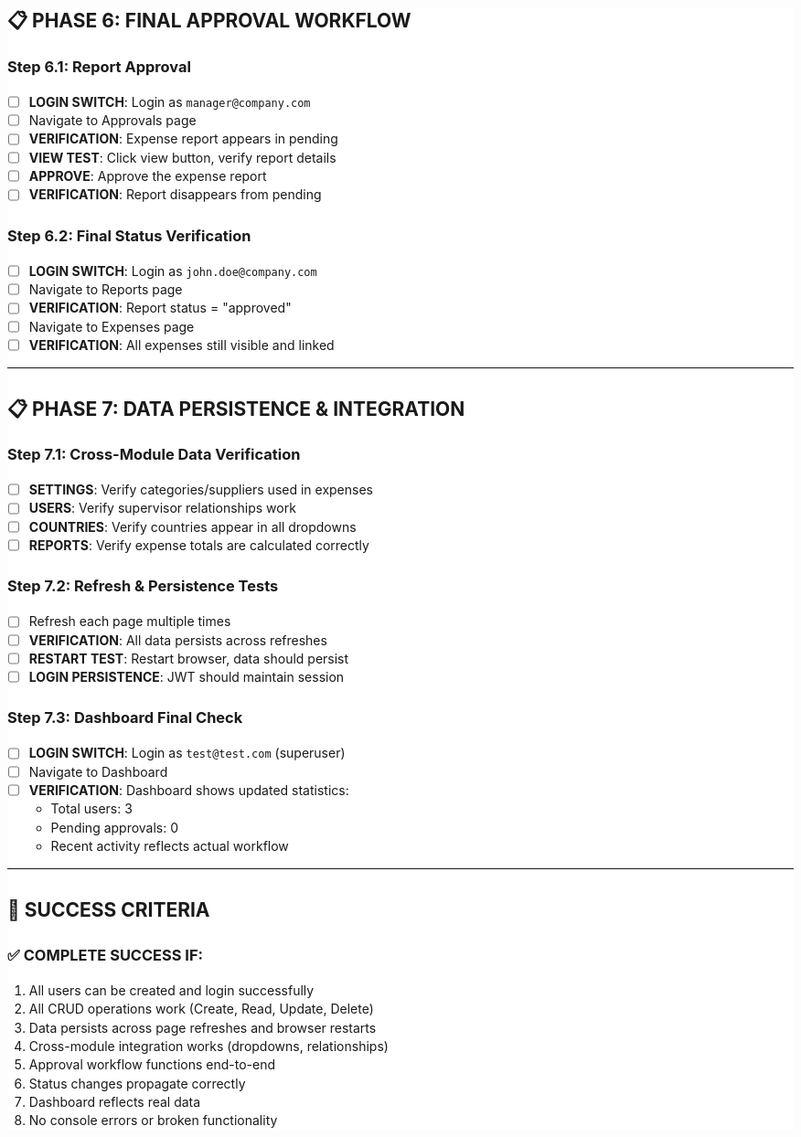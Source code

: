 
## 📋 **PHASE 6: FINAL APPROVAL WORKFLOW**

### Step 6.1: Report Approval
- [ ] **LOGIN SWITCH**: Login as `manager@company.com`
- [ ] Navigate to Approvals page
- [ ] **VERIFICATION**: Expense report appears in pending
- [ ] **VIEW TEST**: Click view button, verify report details
- [ ] **APPROVE**: Approve the expense report
- [ ] **VERIFICATION**: Report disappears from pending

### Step 6.2: Final Status Verification
- [ ] **LOGIN SWITCH**: Login as `john.doe@company.com`
- [ ] Navigate to Reports page
- [ ] **VERIFICATION**: Report status = "approved"
- [ ] Navigate to Expenses page
- [ ] **VERIFICATION**: All expenses still visible and linked

---

## 📋 **PHASE 7: DATA PERSISTENCE & INTEGRATION**

### Step 7.1: Cross-Module Data Verification
- [ ] **SETTINGS**: Verify categories/suppliers used in expenses
- [ ] **USERS**: Verify supervisor relationships work
- [ ] **COUNTRIES**: Verify countries appear in all dropdowns
- [ ] **REPORTS**: Verify expense totals are calculated correctly

### Step 7.2: Refresh & Persistence Tests  
- [ ] Refresh each page multiple times
- [ ] **VERIFICATION**: All data persists across refreshes
- [ ] **RESTART TEST**: Restart browser, data should persist
- [ ] **LOGIN PERSISTENCE**: JWT should maintain session

### Step 7.3: Dashboard Final Check
- [ ] **LOGIN SWITCH**: Login as `test@test.com` (superuser)
- [ ] Navigate to Dashboard
- [ ] **VERIFICATION**: Dashboard shows updated statistics:
  - Total users: 3
  - Pending approvals: 0  
  - Recent activity reflects actual workflow

---

## 🎯 **SUCCESS CRITERIA**

### ✅ **COMPLETE SUCCESS IF:**
1. All users can be created and login successfully
2. All CRUD operations work (Create, Read, Update, Delete)
3. Data persists across page refreshes and browser restarts  
4. Cross-module integration works (dropdowns, relationships)
5. Approval workflow functions end-to-end
6. Status changes propagate correctly
7. Dashboard reflects real data
8. No console errors or broken functionality
